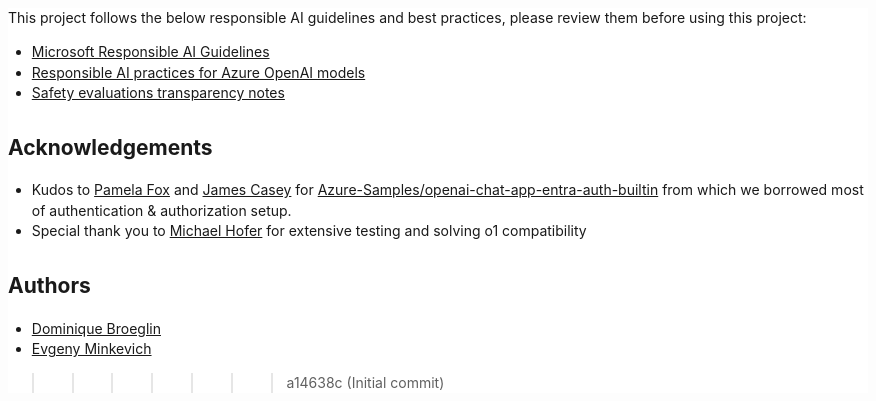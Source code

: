 This project follows the below responsible AI guidelines and best practices, please review them before using this project:

- [Microsoft Responsible AI Guidelines](https://www.microsoft.com/en-us/ai/responsible-ai)
- [Responsible AI practices for Azure OpenAI models](https://learn.microsoft.com/en-us/legal/cognitive-services/openai/overview)
- [Safety evaluations transparency notes](https://learn.microsoft.com/en-us/azure/ai-studio/concepts/safety-evaluations-transparency-note)

## Acknowledgements

  * Kudos to [Pamela Fox](https://github.com/pamelafox) and [James Casey](https://github.com/jamesc) for [Azure-Samples/openai-chat-app-entra-auth-builtin](https://github.com/Azure-Samples/openai-chat-app-entra-auth-builtin) from which we borrowed most of authentication & authorization setup.
  * Special thank you to [Michael Hofer](https://github.com/mhofer1976) for extensive testing and solving o1 compatibility

## Authors

  * [Dominique Broeglin](https://github.com/dbroeglin)
  * [Evgeny Minkevich](https://github.com/evmin)
>>>>>>> a14638c (Initial commit)
